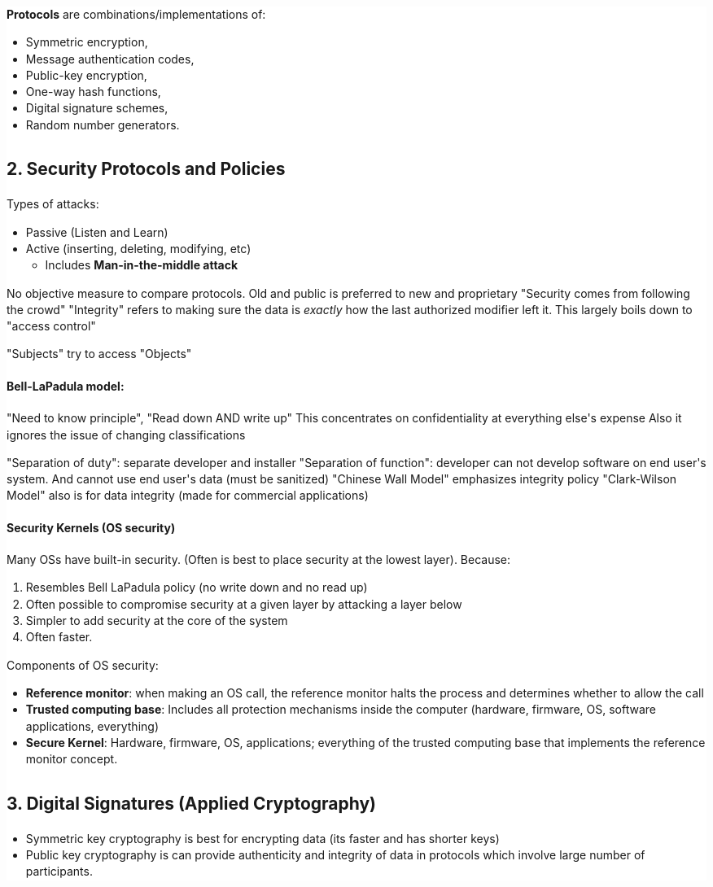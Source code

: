 **Protocols** are combinations/implementations of:
- Symmetric encryption,
- Message authentication codes,
- Public-key encryption,
- One-way hash functions,
- Digital signature schemes,
- Random number generators.

## 2. Security Protocols and Policies
Types of attacks:
- Passive (Listen and Learn)
- Active (inserting, deleting, modifying, etc)
	- Includes **Man-in-the-middle attack**

No objective measure to compare protocols.
Old and public is preferred to new and proprietary
"Security comes from following the crowd"
"Integrity" refers to making sure the data is *exactly* how the last authorized modifier left it.
This largely boils down to "access control"

"Subjects" try to access "Objects"

#### Bell-LaPadula model:
"Need to know principle", "Read down AND write up"
This concentrates on confidentiality at everything else's expense
Also it ignores the issue of changing classifications

"Separation of duty": separate developer and installer
"Separation of function": developer can not develop software on end user's system. And cannot use end user's data (must be sanitized)
"Chinese Wall Model" emphasizes integrity policy
"Clark-Wilson Model" also is for data integrity (made for commercial applications)

#### Security Kernels (OS security)
Many OSs have built-in security. (Often is best to place security at the lowest layer). Because:
1. Resembles Bell LaPadula policy (no write down and no read up)
2. Often possible to compromise security at a given layer by attacking a layer below
3. Simpler to add security at the core of the system
4. Often faster.

Components of OS security:
- **Reference monitor**: when making an OS call, the reference monitor halts the process and determines whether to allow the call
- **Trusted computing base**: Includes all protection mechanisms inside the computer (hardware, firmware, OS, software applications, everything)
- **Secure Kernel**: Hardware, firmware, OS, applications; everything of the trusted computing base that implements the reference monitor concept.


## 3. Digital Signatures (Applied Cryptography)
- Symmetric key cryptography is best for encrypting data (its faster and has shorter keys)
- Public key cryptography is can provide authenticity and integrity of data in protocols which involve large number of participants.
